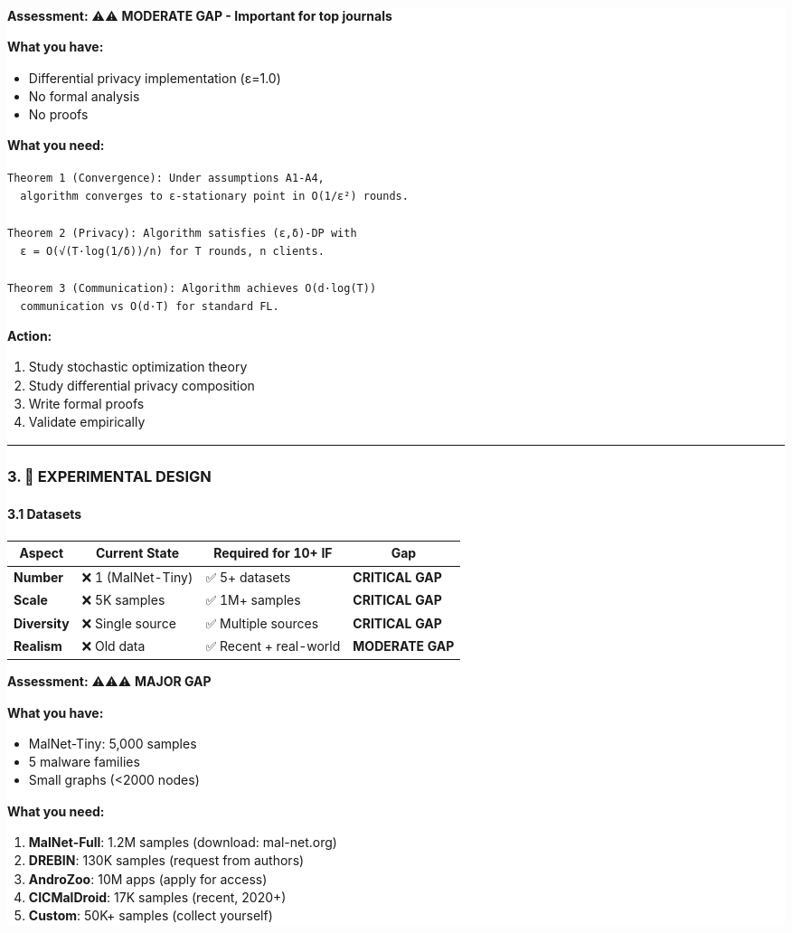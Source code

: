 **Assessment:** ⚠️⚠️ **MODERATE GAP - Important for top journals**

**What you have:**
- Differential privacy implementation (ε=1.0)
- No formal analysis
- No proofs

**What you need:**
```
Theorem 1 (Convergence): Under assumptions A1-A4, 
  algorithm converges to ε-stationary point in O(1/ε²) rounds.

Theorem 2 (Privacy): Algorithm satisfies (ε,δ)-DP with 
  ε = O(√(T·log(1/δ))/n) for T rounds, n clients.

Theorem 3 (Communication): Algorithm achieves O(d·log(T)) 
  communication vs O(d·T) for standard FL.
```

**Action:** 
1. Study stochastic optimization theory
2. Study differential privacy composition
3. Write formal proofs
4. Validate empirically

---

### 3. 🔬 EXPERIMENTAL DESIGN

#### 3.1 Datasets

| Aspect | Current State | Required for 10+ IF | Gap |
|--------|---------------|---------------------|-----|
| **Number** | ❌ 1 (MalNet-Tiny) | ✅ 5+ datasets | **CRITICAL GAP** |
| **Scale** | ❌ 5K samples | ✅ 1M+ samples | **CRITICAL GAP** |
| **Diversity** | ❌ Single source | ✅ Multiple sources | **CRITICAL GAP** |
| **Realism** | ❌ Old data | ✅ Recent + real-world | **MODERATE GAP** |

**Assessment:** ⚠️⚠️⚠️ **MAJOR GAP**

**What you have:**
- MalNet-Tiny: 5,000 samples
- 5 malware families
- Small graphs (<2000 nodes)

**What you need:**
1. **MalNet-Full**: 1.2M samples (download: mal-net.org)
2. **DREBIN**: 130K samples (request from authors)
3. **AndroZoo**: 10M apps (apply for access)
4. **CICMalDroid**: 17K samples (recent, 2020+)
5. **Custom**: 50K+ samples (collect yourself)
